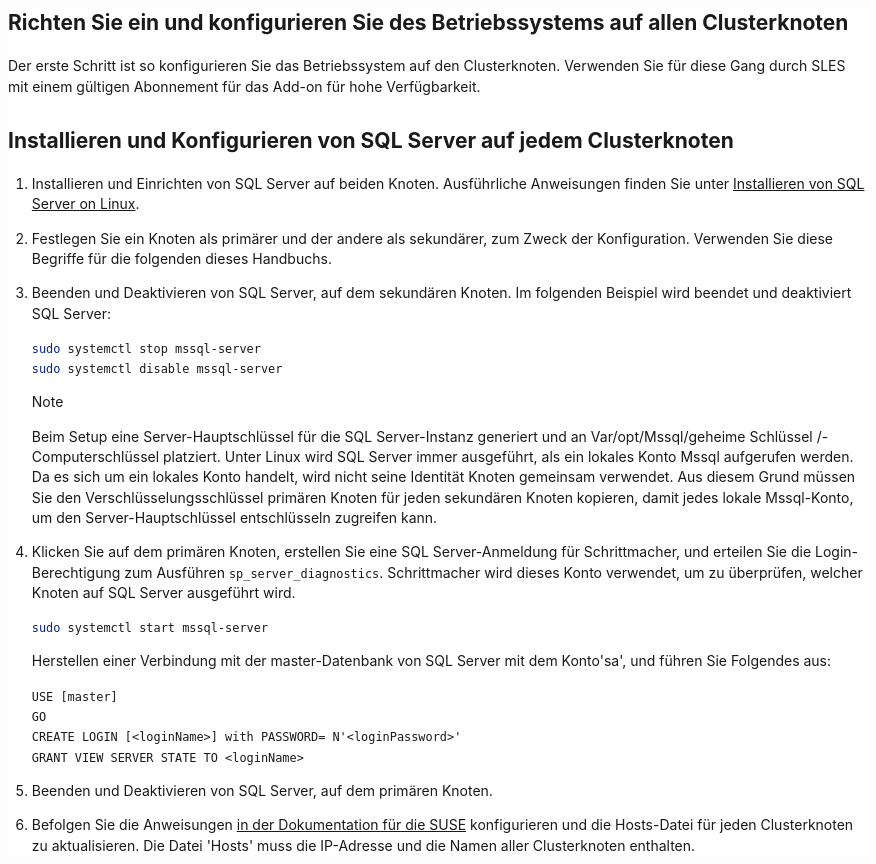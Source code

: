 ## <a name="setup-and-configure-the-operating-system-on-each-cluster-node"></a>Richten Sie ein und konfigurieren Sie des Betriebssystems auf allen Clusterknoten

Der erste Schritt ist so konfigurieren Sie das Betriebssystem auf den Clusterknoten. Verwenden Sie für diese Gang durch SLES mit einem gültigen Abonnement für das Add-on für hohe Verfügbarkeit.

## <a name="install-and-configure-sql-server-on-each-cluster-node"></a>Installieren und Konfigurieren von SQL Server auf jedem Clusterknoten

1. Installieren und Einrichten von SQL Server auf beiden Knoten. Ausführliche Anweisungen finden Sie unter [Installieren von SQL Server on Linux](sql-server-linux-setup.md).
2. Festlegen Sie ein Knoten als primärer und der andere als sekundärer, zum Zweck der Konfiguration. Verwenden Sie diese Begriffe für die folgenden dieses Handbuchs. 
3. Beenden und Deaktivieren von SQL Server, auf dem sekundären Knoten. Im folgenden Beispiel wird beendet und deaktiviert SQL Server:

    ```bash
    sudo systemctl stop mssql-server
    sudo systemctl disable mssql-server
    ```

    > [!NOTE]
    > Beim Setup eine Server-Hauptschlüssel für die SQL Server-Instanz generiert und an Var/opt/Mssql/geheime Schlüssel /-Computerschlüssel platziert. Unter Linux wird SQL Server immer ausgeführt, als ein lokales Konto Mssql aufgerufen werden. Da es sich um ein lokales Konto handelt, wird nicht seine Identität Knoten gemeinsam verwendet. Aus diesem Grund müssen Sie den Verschlüsselungsschlüssel primären Knoten für jeden sekundären Knoten kopieren, damit jedes lokale Mssql-Konto, um den Server-Hauptschlüssel entschlüsseln zugreifen kann.
4. Klicken Sie auf dem primären Knoten, erstellen Sie eine SQL Server-Anmeldung für Schrittmacher, und erteilen Sie die Login-Berechtigung zum Ausführen `sp_server_diagnostics`. Schrittmacher wird dieses Konto verwendet, um zu überprüfen, welcher Knoten auf SQL Server ausgeführt wird.

    ```bash
    sudo systemctl start mssql-server
    ```
    Herstellen einer Verbindung mit der master-Datenbank von SQL Server mit dem Konto'sa', und führen Sie Folgendes aus:

    ```tsql
    USE [master]
    GO
    CREATE LOGIN [<loginName>] with PASSWORD= N'<loginPassword>'
    GRANT VIEW SERVER STATE TO <loginName>
    ```
5. Beenden und Deaktivieren von SQL Server, auf dem primären Knoten.
6. Befolgen Sie die Anweisungen [in der Dokumentation für die SUSE](https://www.suse.com/documentation/sles11/book_sle_admin/data/sec_basicnet_yast.html) konfigurieren und die Hosts-Datei für jeden Clusterknoten zu aktualisieren. Die Datei 'Hosts' muss die IP-Adresse und die Namen aller Clusterknoten enthalten.
